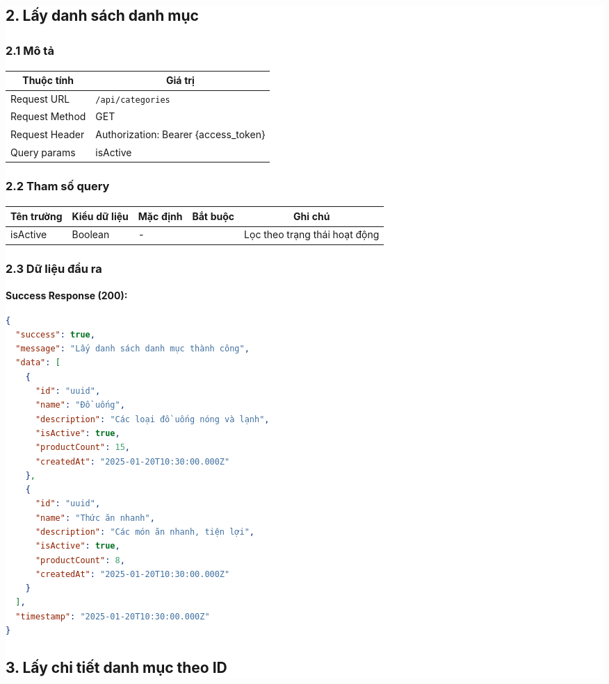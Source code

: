 ## 2. Lấy danh sách danh mục

### 2.1 Mô tả

| **Thuộc tính** | **Giá trị** |
|----------------|-------------|
| Request URL | `/api/categories` |
| Request Method | GET |
| Request Header | Authorization: Bearer {access_token} |
| Query params | isActive |

### 2.2 Tham số query

| **Tên trường** | **Kiểu dữ liệu** | **Mặc định** | **Bắt buộc** | **Ghi chú** |
|----------------|------------------|--------------|--------------|-------------|
| isActive | Boolean | - | | Lọc theo trạng thái hoạt động |

### 2.3 Dữ liệu đầu ra

**Success Response (200):**
```json
{
  "success": true,
  "message": "Lấy danh sách danh mục thành công",
  "data": [
    {
      "id": "uuid",
      "name": "Đồ uống",
      "description": "Các loại đồ uống nóng và lạnh",
      "isActive": true,
      "productCount": 15,
      "createdAt": "2025-01-20T10:30:00.000Z"
    },
    {
      "id": "uuid",
      "name": "Thức ăn nhanh",
      "description": "Các món ăn nhanh, tiện lợi",
      "isActive": true,
      "productCount": 8,
      "createdAt": "2025-01-20T10:30:00.000Z"
    }
  ],
  "timestamp": "2025-01-20T10:30:00.000Z"
}
```

## 3. Lấy chi tiết danh mục theo ID
